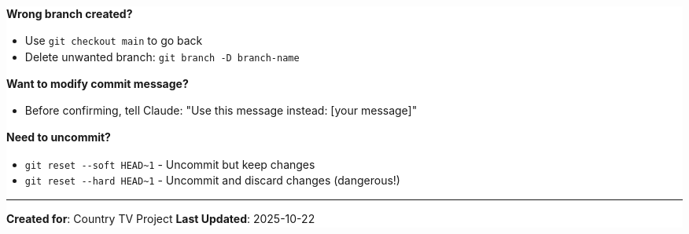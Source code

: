 **Wrong branch created?**
- Use `git checkout main` to go back
- Delete unwanted branch: `git branch -D branch-name`

**Want to modify commit message?**
- Before confirming, tell Claude: "Use this message instead: [your message]"

**Need to uncommit?**
- `git reset --soft HEAD~1` - Uncommit but keep changes
- `git reset --hard HEAD~1` - Uncommit and discard changes (dangerous!)

---

**Created for**: Country TV Project
**Last Updated**: 2025-10-22
